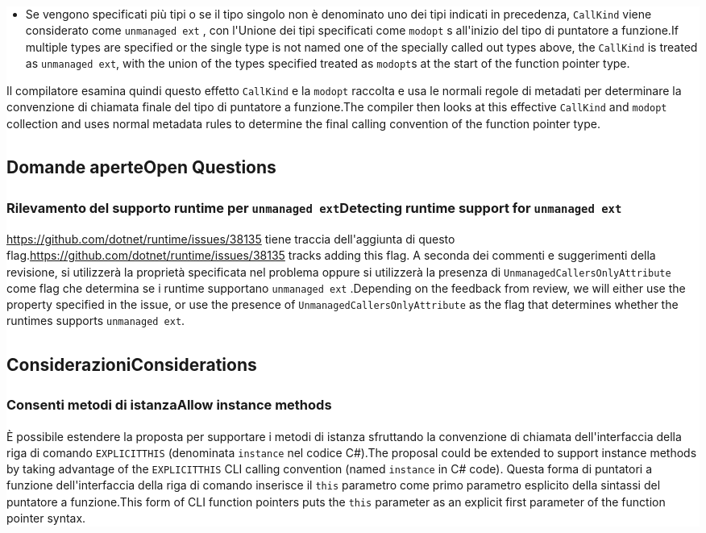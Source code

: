 * <span data-ttu-id="09e46-291">Se vengono specificati più tipi o se il tipo singolo non è denominato uno dei tipi indicati in precedenza, `CallKind` viene considerato come `unmanaged ext` , con l'Unione dei tipi specificati come `modopt` s all'inizio del tipo di puntatore a funzione.</span><span class="sxs-lookup"><span data-stu-id="09e46-291">If multiple types are specified or the single type is not named one of the specially called out types above, the `CallKind` is treated as `unmanaged ext`, with the union of the types specified treated as `modopt`s at the start of the function pointer type.</span></span>

<span data-ttu-id="09e46-292">Il compilatore esamina quindi questo effetto `CallKind` e la `modopt` raccolta e usa le normali regole di metadati per determinare la convenzione di chiamata finale del tipo di puntatore a funzione.</span><span class="sxs-lookup"><span data-stu-id="09e46-292">The compiler then looks at this effective `CallKind` and `modopt` collection and uses normal metadata rules to determine the final calling convention of the function pointer type.</span></span>

## <a name="open-questions"></a><span data-ttu-id="09e46-293">Domande aperte</span><span class="sxs-lookup"><span data-stu-id="09e46-293">Open Questions</span></span>

### <a name="detecting-runtime-support-for-unmanaged-ext"></a><span data-ttu-id="09e46-294">Rilevamento del supporto runtime per `unmanaged ext`</span><span class="sxs-lookup"><span data-stu-id="09e46-294">Detecting runtime support for `unmanaged ext`</span></span>

<span data-ttu-id="09e46-295">https://github.com/dotnet/runtime/issues/38135 tiene traccia dell'aggiunta di questo flag.</span><span class="sxs-lookup"><span data-stu-id="09e46-295">https://github.com/dotnet/runtime/issues/38135 tracks adding this flag.</span></span> <span data-ttu-id="09e46-296">A seconda dei commenti e suggerimenti della revisione, si utilizzerà la proprietà specificata nel problema oppure si utilizzerà la presenza di `UnmanagedCallersOnlyAttribute` come flag che determina se i runtime supportano `unmanaged ext` .</span><span class="sxs-lookup"><span data-stu-id="09e46-296">Depending on the feedback from review, we will either use the property specified in the issue, or use the presence of `UnmanagedCallersOnlyAttribute` as the flag that determines whether the runtimes supports `unmanaged ext`.</span></span>

## <a name="considerations"></a><span data-ttu-id="09e46-297">Considerazioni</span><span class="sxs-lookup"><span data-stu-id="09e46-297">Considerations</span></span>

### <a name="allow-instance-methods"></a><span data-ttu-id="09e46-298">Consenti metodi di istanza</span><span class="sxs-lookup"><span data-stu-id="09e46-298">Allow instance methods</span></span>

<span data-ttu-id="09e46-299">È possibile estendere la proposta per supportare i metodi di istanza sfruttando la convenzione di chiamata dell'interfaccia della riga di comando `EXPLICITTHIS` (denominata `instance` nel codice C#).</span><span class="sxs-lookup"><span data-stu-id="09e46-299">The proposal could be extended to support instance methods by taking advantage of the `EXPLICITTHIS` CLI calling convention (named `instance` in C# code).</span></span> <span data-ttu-id="09e46-300">Questa forma di puntatori a funzione dell'interfaccia della riga di comando inserisce il `this` parametro come primo parametro esplicito della sintassi del puntatore a funzione.</span><span class="sxs-lookup"><span data-stu-id="09e46-300">This form of CLI function pointers puts the `this` parameter as an explicit first parameter of the function pointer syntax.</span></span>
